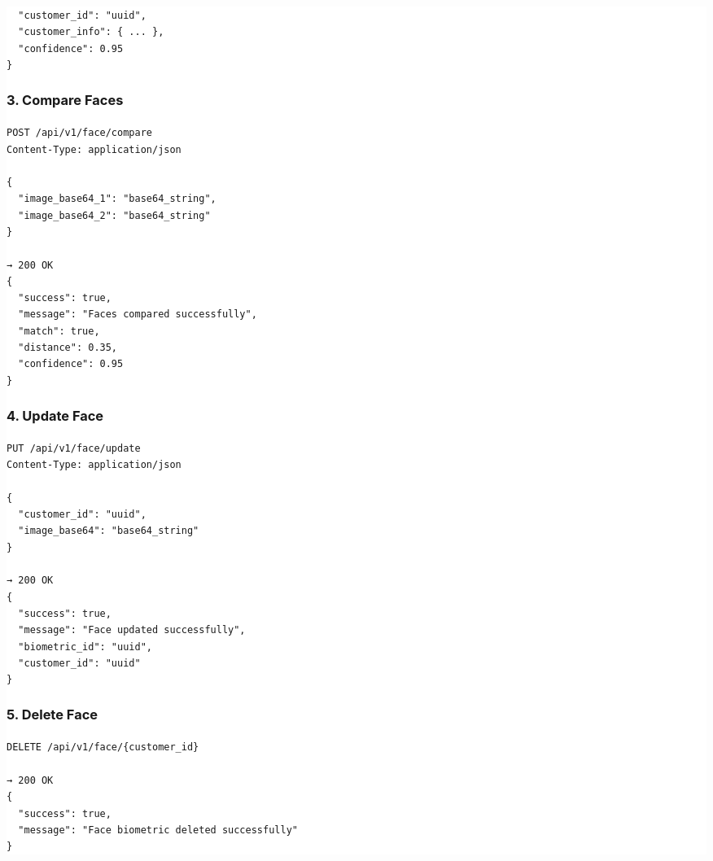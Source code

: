 ```http
  "customer_id": "uuid",
  "customer_info": { ... },
  "confidence": 0.95
}
```

### 3. Compare Faces
```http
POST /api/v1/face/compare
Content-Type: application/json

{
  "image_base64_1": "base64_string",
  "image_base64_2": "base64_string"
}

→ 200 OK
{
  "success": true,
  "message": "Faces compared successfully",
  "match": true,
  "distance": 0.35,
  "confidence": 0.95
}
```

### 4. Update Face
```http
PUT /api/v1/face/update
Content-Type: application/json

{
  "customer_id": "uuid",
  "image_base64": "base64_string"
}

→ 200 OK
{
  "success": true,
  "message": "Face updated successfully",
  "biometric_id": "uuid",
  "customer_id": "uuid"
}
```

### 5. Delete Face
```http
DELETE /api/v1/face/{customer_id}

→ 200 OK
{
  "success": true,
  "message": "Face biometric deleted successfully"
}
```
